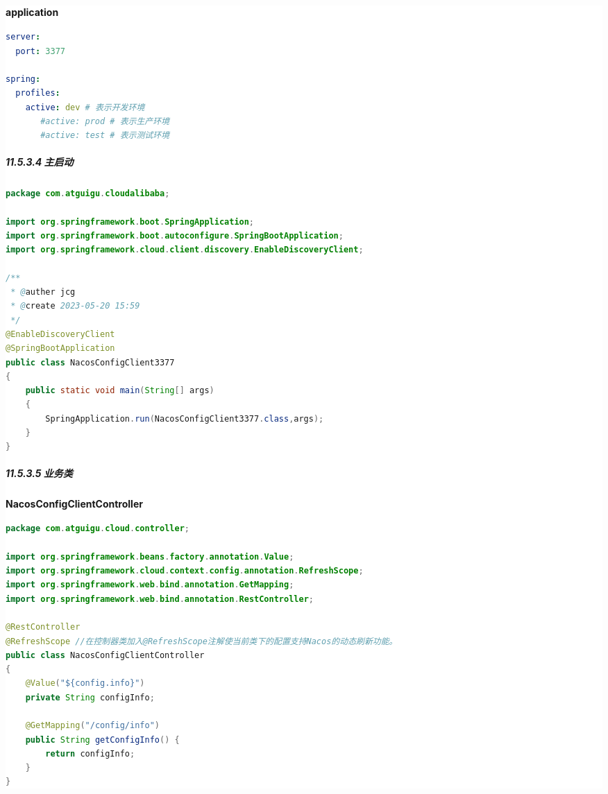 **application**

```yaml
server:
  port: 3377

spring:
  profiles:
    active: dev # 表示开发环境
       #active: prod # 表示生产环境
       #active: test # 表示测试环境
```

##### 11.5.3.4 主启动

```java
package com.atguigu.cloudalibaba;

import org.springframework.boot.SpringApplication;
import org.springframework.boot.autoconfigure.SpringBootApplication;
import org.springframework.cloud.client.discovery.EnableDiscoveryClient;

/**
 * @auther jcg
 * @create 2023-05-20 15:59
 */
@EnableDiscoveryClient
@SpringBootApplication
public class NacosConfigClient3377
{
    public static void main(String[] args)
    {
        SpringApplication.run(NacosConfigClient3377.class,args);
    }
}
```

##### 11.5.3.5 业务类

**NacosConfigClientController**

```java
package com.atguigu.cloud.controller;

import org.springframework.beans.factory.annotation.Value;
import org.springframework.cloud.context.config.annotation.RefreshScope;
import org.springframework.web.bind.annotation.GetMapping;
import org.springframework.web.bind.annotation.RestController;

@RestController
@RefreshScope //在控制器类加入@RefreshScope注解使当前类下的配置支持Nacos的动态刷新功能。
public class NacosConfigClientController
{
    @Value("${config.info}")
    private String configInfo;

    @GetMapping("/config/info")
    public String getConfigInfo() {
        return configInfo;
    }
}
```
